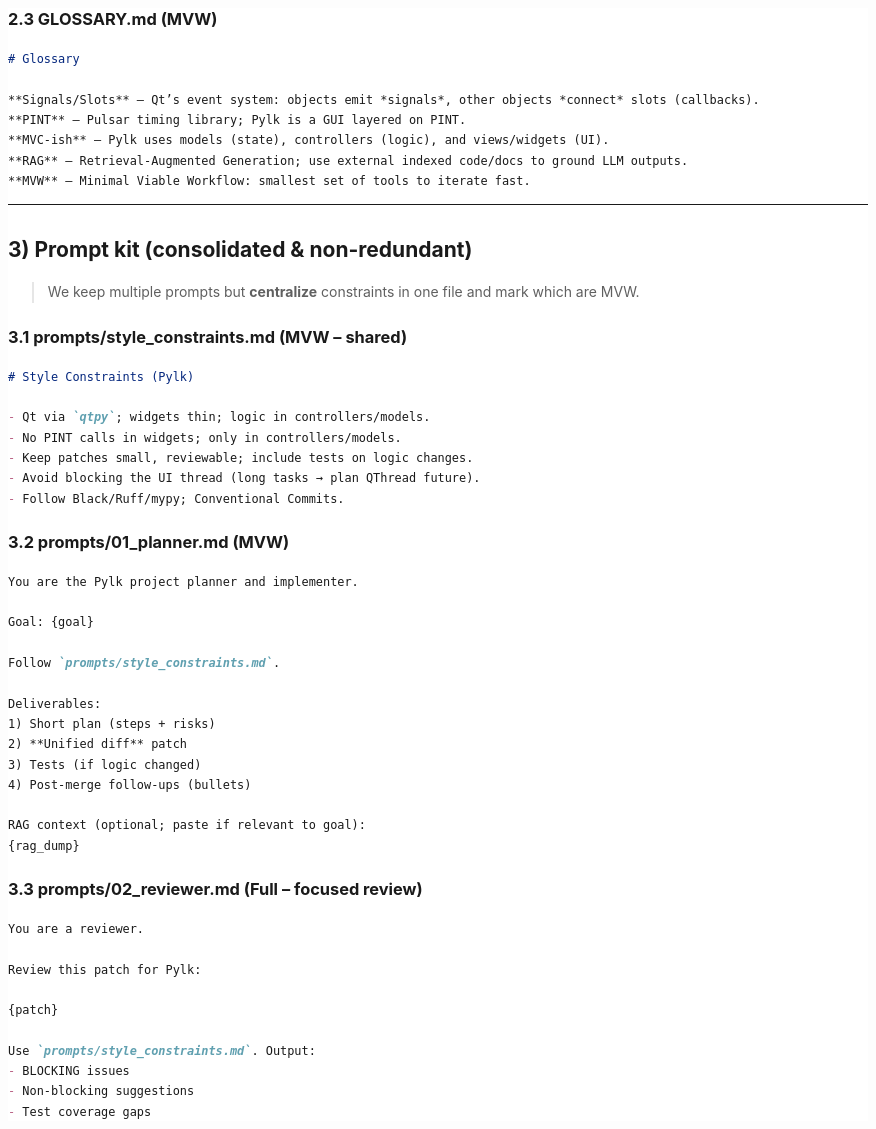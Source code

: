 ### 2.3 GLOSSARY.md (MVW)

```markdown
# Glossary

**Signals/Slots** — Qt’s event system: objects emit *signals*, other objects *connect* slots (callbacks).
**PINT** — Pulsar timing library; Pylk is a GUI layered on PINT.
**MVC-ish** — Pylk uses models (state), controllers (logic), and views/widgets (UI).
**RAG** — Retrieval-Augmented Generation; use external indexed code/docs to ground LLM outputs.
**MVW** — Minimal Viable Workflow: smallest set of tools to iterate fast.
```

---

## 3) Prompt kit (consolidated & non-redundant)

> We keep multiple prompts but **centralize** constraints in one file and mark which are MVW.

### 3.1 prompts/style\_constraints.md (MVW – shared)

```markdown
# Style Constraints (Pylk)

- Qt via `qtpy`; widgets thin; logic in controllers/models.
- No PINT calls in widgets; only in controllers/models.
- Keep patches small, reviewable; include tests on logic changes.
- Avoid blocking the UI thread (long tasks → plan QThread future).
- Follow Black/Ruff/mypy; Conventional Commits.
```

### 3.2 prompts/01\_planner.md (MVW)

```md
You are the Pylk project planner and implementer.

Goal: {goal}

Follow `prompts/style_constraints.md`.

Deliverables:
1) Short plan (steps + risks)
2) **Unified diff** patch
3) Tests (if logic changed)
4) Post-merge follow-ups (bullets)

RAG context (optional; paste if relevant to goal):
{rag_dump}
```

### 3.3 prompts/02\_reviewer.md (Full – focused review)

```md
You are a reviewer.

Review this patch for Pylk:

{patch}

Use `prompts/style_constraints.md`. Output:
- BLOCKING issues
- Non-blocking suggestions
- Test coverage gaps
```
